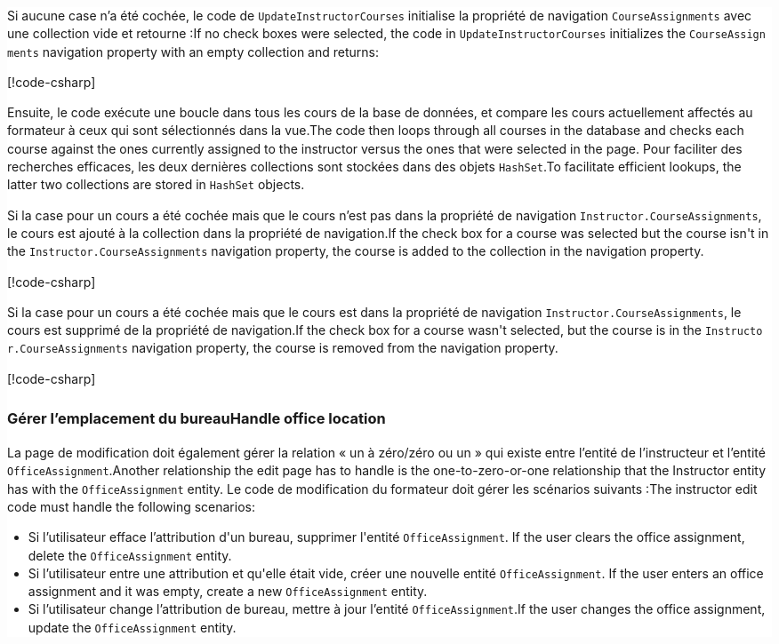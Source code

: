 <span data-ttu-id="f6663-192">Si aucune case n’a été cochée, le code de `UpdateInstructorCourses` initialise la propriété de navigation `CourseAssignments` avec une collection vide et retourne :</span><span class="sxs-lookup"><span data-stu-id="f6663-192">If no check boxes were selected, the code in `UpdateInstructorCourses` initializes the `CourseAssignments` navigation property with an empty collection and returns:</span></span>

[!code-csharp[](intro/samples/cu30/Pages/Instructors/InstructorCoursesPageModel.cs?name=snippet_IfNull)]

<span data-ttu-id="f6663-193">Ensuite, le code exécute une boucle dans tous les cours de la base de données, et compare les cours actuellement affectés au formateur à ceux qui sont sélectionnés dans la vue.</span><span class="sxs-lookup"><span data-stu-id="f6663-193">The code then loops through all courses in the database and checks each course against the ones currently assigned to the instructor versus the ones that were selected in the page.</span></span> <span data-ttu-id="f6663-194">Pour faciliter des recherches efficaces, les deux dernières collections sont stockées dans des objets `HashSet`.</span><span class="sxs-lookup"><span data-stu-id="f6663-194">To facilitate efficient lookups, the latter two collections are stored in `HashSet` objects.</span></span>

<span data-ttu-id="f6663-195">Si la case pour un cours a été cochée mais que le cours n’est pas dans la propriété de navigation `Instructor.CourseAssignments`, le cours est ajouté à la collection dans la propriété de navigation.</span><span class="sxs-lookup"><span data-stu-id="f6663-195">If the check box for a course was selected but the course isn't in the `Instructor.CourseAssignments` navigation property, the course is added to the collection in the navigation property.</span></span>

[!code-csharp[](intro/samples/cu30/Pages/Instructors/InstructorCoursesPageModel.cs?name=snippet_UpdateCourses)]

<span data-ttu-id="f6663-196">Si la case pour un cours a été cochée mais que le cours est dans la propriété de navigation `Instructor.CourseAssignments`, le cours est supprimé de la propriété de navigation.</span><span class="sxs-lookup"><span data-stu-id="f6663-196">If the check box for a course wasn't selected, but the course is in the `Instructor.CourseAssignments` navigation property, the course is removed from the navigation property.</span></span>

[!code-csharp[](intro/samples/cu30/Pages/Instructors/InstructorCoursesPageModel.cs?name=snippet_UpdateCoursesElse)]

### <a name="handle-office-location"></a><span data-ttu-id="f6663-197">Gérer l’emplacement du bureau</span><span class="sxs-lookup"><span data-stu-id="f6663-197">Handle office location</span></span>

<span data-ttu-id="f6663-198">La page de modification doit également gérer la relation « un à zéro/zéro ou un » qui existe entre l’entité de l’instructeur et l’entité `OfficeAssignment`.</span><span class="sxs-lookup"><span data-stu-id="f6663-198">Another relationship the edit page has to handle is the one-to-zero-or-one relationship that the Instructor entity has with the `OfficeAssignment` entity.</span></span> <span data-ttu-id="f6663-199">Le code de modification du formateur doit gérer les scénarios suivants :</span><span class="sxs-lookup"><span data-stu-id="f6663-199">The instructor edit code must handle the following scenarios:</span></span> 

* <span data-ttu-id="f6663-200">Si l’utilisateur efface l’attribution d'un bureau, supprimer l'entité `OfficeAssignment`. </span><span class="sxs-lookup"><span data-stu-id="f6663-200">If the user clears the office assignment, delete the `OfficeAssignment` entity.</span></span>
* <span data-ttu-id="f6663-201">Si l’utilisateur entre une attribution et qu'elle était vide, créer une nouvelle entité `OfficeAssignment`. </span><span class="sxs-lookup"><span data-stu-id="f6663-201">If the user enters an office assignment and it was empty, create a new `OfficeAssignment` entity.</span></span>
* <span data-ttu-id="f6663-202">Si l’utilisateur change l’attribution de bureau, mettre à jour l’entité `OfficeAssignment`.</span><span class="sxs-lookup"><span data-stu-id="f6663-202">If the user changes the office assignment, update the `OfficeAssignment` entity.</span></span>
